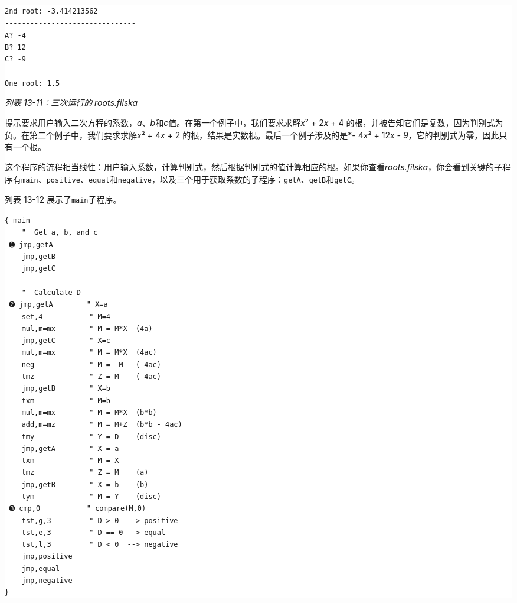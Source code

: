 ```
2nd root: -3.414213562
-------------------------------
A? -4
B? 12
C? -9

One root: 1.5
```

*列表 13-11：三次运行的 roots.filska*

提示要求用户输入二次方程的系数，*a*、*b*和*c*值。在第一个例子中，我们要求求解*x*² + 2*x* + 4 的根，并被告知它们是复数，因为判别式为负。在第二个例子中，我们要求求解*x*² + 4*x* + 2 的根，结果是实数根。最后一个例子涉及的是*- 4*x*² + 12*x - 9*，它的判别式为零，因此只有一个根。

这个程序的流程相当线性：用户输入系数，计算判别式，然后根据判别式的值计算相应的根。如果你查看*roots.filska*，你会看到关键的子程序有`main`、`positive`、`equal`和`negative`，以及三个用于获取系数的子程序：`getA`、`getB`和`getC`。

列表 13-12 展示了`main`子程序。

```
{ main
    "  Get a, b, and c
 ➊ jmp,getA
    jmp,getB
    jmp,getC

    "  Calculate D
 ➋ jmp,getA        " X=a 
    set,4           " M=4 
    mul,m=mx        " M = M*X  (4a)
    jmp,getC        " X=c 
    mul,m=mx        " M = M*X  (4ac)
    neg             " M = -M   (-4ac)
    tmz             " Z = M    (-4ac)
    jmp,getB        " X=b 
    txm             " M=b 
    mul,m=mx        " M = M*X  (b*b)
    add,m=mz        " M = M+Z  (b*b - 4ac)
    tmy             " Y = D    (disc)
    jmp,getA        " X = a 
    txm             " M = X 
    tmz             " Z = M    (a) 
    jmp,getB        " X = b    (b) 
    tym             " M = Y    (disc)
 ➌ cmp,0           " compare(M,0)
    tst,g,3         " D > 0  --> positive
    tst,e,3         " D == 0 --> equal
    tst,l,3         " D < 0  --> negative
    jmp,positive
    jmp,equal
    jmp,negative
}
```
